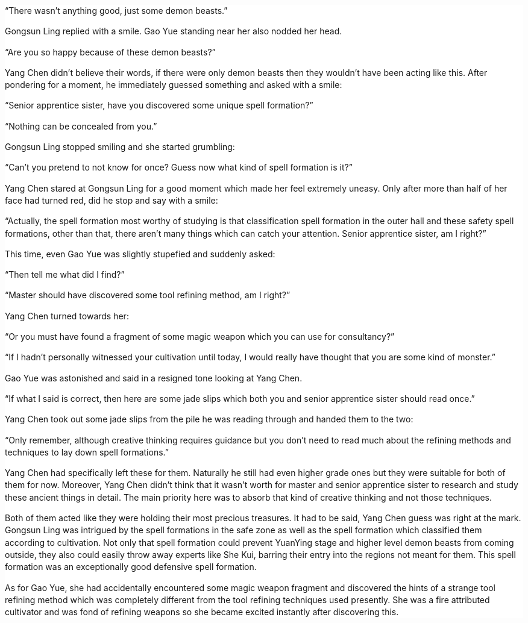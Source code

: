 “There wasn’t anything good, just some demon beasts.”

Gongsun Ling replied with a smile. Gao Yue standing near her also nodded her head. 

“Are you so happy because of these demon beasts?”

Yang Chen didn’t believe their words, if there were only demon beasts then they wouldn’t have been acting like this. After pondering for a moment, he immediately guessed something and asked with a smile:

“Senior apprentice sister, have you discovered some unique spell formation?”

“Nothing can be concealed from you.”

Gongsun Ling stopped smiling and she started grumbling:

“Can’t you pretend to not know for once? Guess now what kind of spell formation is it?”

Yang Chen stared at Gongsun Ling for a good moment which made her feel extremely uneasy. Only after more than half of her face had turned red, did he stop and say with a smile:

“Actually, the spell formation most worthy of studying is that classification spell formation in the outer hall and these safety spell formations, other than that, there aren’t many things which can catch your attention. Senior apprentice sister, am I right?”

This time, even Gao Yue was slightly stupefied and suddenly asked:

“Then tell me what did I find?”
 
“Master should have discovered some tool refining method, am I right?”

Yang Chen turned towards her:

“Or you must have found a fragment of some magic weapon which you can use for consultancy?”
   
“If I hadn’t personally witnessed your cultivation until today, I would really have thought that you are some kind of monster.”

Gao Yue was astonished and said in a resigned tone looking at Yang Chen. 

“If what I said is correct, then here are some jade slips which both you and senior apprentice sister should read once.”

Yang Chen took out some jade slips from the pile he was reading through and handed them to the two:

“Only remember, although creative thinking requires guidance but you don’t need to read much about the refining methods and techniques to lay down spell formations.”

Yang Chen had specifically left these for them. Naturally he still had even higher grade ones but they were suitable for both of them for now. Moreover, Yang Chen didn’t think that it wasn’t worth for master and senior apprentice sister to research and study these ancient things in detail. The main priority here was to absorb that kind of creative thinking and not those techniques. 

Both of them acted like they were holding their most precious treasures. It had to be said, Yang Chen guess was right at the mark. Gongsun Ling was intrigued by the spell formations in the safe zone as well as the spell formation which classified them according to cultivation. Not only that spell formation could prevent YuanYing stage and higher level demon beasts from coming outside, they also could easily throw away experts like She Kui, barring their entry into the regions not meant for them. This spell formation was an exceptionally good defensive spell formation. 

As for Gao Yue, she had accidentally encountered some magic weapon fragment and discovered the hints of a strange tool refining method which was completely different from the tool refining techniques used presently. She was a fire attributed cultivator and was fond of refining weapons so she became excited instantly after discovering this. 
